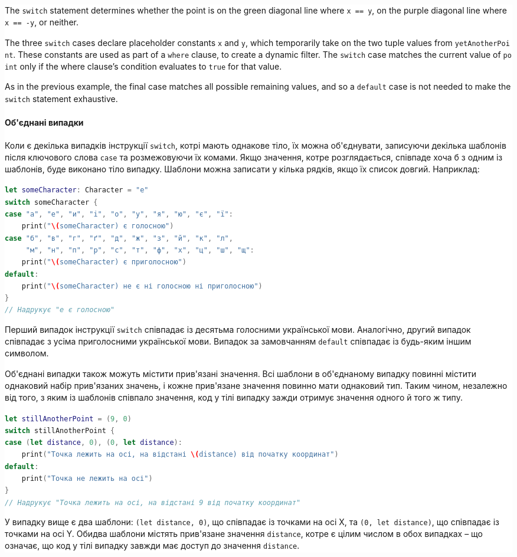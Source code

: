 The `switch` statement determines whether the point is on the green diagonal line where `x == y`, on the purple diagonal line where `x == -y`, or neither.

The three `switch` cases declare placeholder constants `x` and `y`, which temporarily take on the two tuple values from `yetAnotherPoint`. These constants are used as part of a `where` clause, to create a dynamic filter. The `switch` case matches the current value of `point` only if the where clause’s condition evaluates to `true` for that value.

As in the previous example, the final case matches all possible remaining values, and so a `default` case is not needed to make the `switch` statement exhaustive.

#### Об'єднані випадки

Коли є декілька випадків інструкції `switch`, котрі мають однакове тіло, їх можна об'єднувати, записуючи декілька шаблонів після ключового слова `case` та розмежовуючи їх комами. Якщо значення, котре розглядається, співпаде хоча б з одним із шаблонів, буде виконано тіло випадку. Шаблони можна записати у кілька рядків, якщо їх список довгий. Наприклад:

```swift
let someCharacter: Character = "е"
switch someCharacter {
case "а", "е", "и", "i", "о", "у", "я", "ю", "є", "ï":
    print("\(someCharacter) є голосною")
case "б", "в", "г", "ґ", "д", "ж", "з", "й", "к", "л",
     "м", "н", "п", "р", "с", "т", "ф", "х", "ц", "ш", "щ":
    print("\(someCharacter) є приголосною")
default:
    print("\(someCharacter) не є ні голосною ні приголосною")
}
// Надрукує "е є голосною"
```

Перший випадок інструкції `switch` співпадає із десятьма голосними української мови. Аналогічно, другий випадок співпадає з усіма приголосними української мови. Випадок за замовчанням `default` співпадає із будь-яким іншим символом.

Об'єднані випадки також можуть містити прив'язані значення. Всі шаблони в об'єднаному випадку повинні містити однаковий набір прив'язаних значень, і кожне прив'язане значення повинно мати однаковий тип. Таким чином, незалежно від того, з яким із шаблонів співпало значення, код у тілі випадку зажди отримує значення одного й того ж типу.

```swift
let stillAnotherPoint = (9, 0)
switch stillAnotherPoint {
case (let distance, 0), (0, let distance):
    print("Точка лежить на осі, на відстані \(distance) від початку координат")
default:
    print("Точка не лежить на осі")
}
// Надрукує "Точка лежить на осі, на відстані 9 від початку координат"
```

У випадку вище є два шаблони: `(let distance, 0)`, що співпадає із точками на осі Х, та `(0, let distance)`, що співпадає із точками на осі Y. Обидва шаблони містять прив'язане значення `distance`, котре є цілим числом в обох випадках – що означає, що код у тілі випадку завжди має доступ до значення `distance`.
